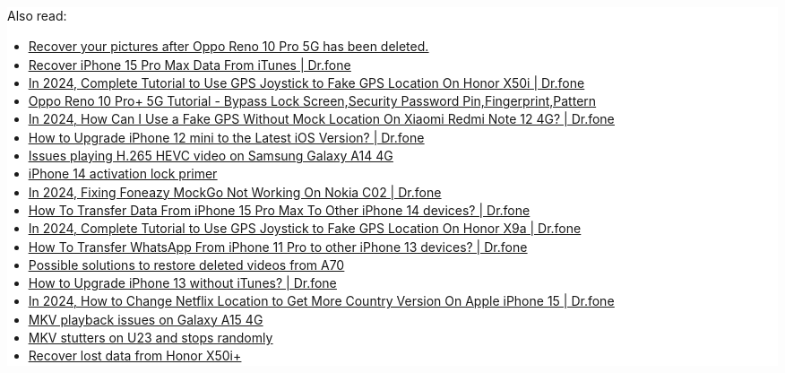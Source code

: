 <ins class="adsbygoogle"
     style="display:block"
     data-ad-client="ca-pub-7571918770474297"
     data-ad-slot="8358498916"
     data-ad-format="auto"
     data-full-width-responsive="true"></ins>
<ins class="adsbygoogle"
    style="display:block"
    data-ad-format="autorelaxed"
    data-ad-client="ca-pub-7571918770474297"
    data-ad-slot="1223367746"></ins>

<span class="atpl-alsoreadstyle">Also read:</span>
<div><ul>
<li><a href="https://review-topics.techidaily.com/recover-your-pictures-after-oppo-reno-10-pro-5g-has-been-deleted-by-fonelab-android-recover-pictures/"><u>Recover your pictures after Oppo Reno 10 Pro 5G has been deleted.</u></a></li>
<li><a href="https://review-topics.techidaily.com/recover-iphone-15-pro-max-data-from-itunes-drfone-by-drfone-ios-data-recovery-ios-data-recovery/"><u>Recover iPhone 15 Pro Max Data From iTunes | Dr.fone</u></a></li>
<li><a href="https://review-topics.techidaily.com/in-2024-complete-tutorial-to-use-gps-joystick-to-fake-gps-location-on-honor-x50i-drfone-by-drfone-virtual-android/"><u>In 2024, Complete Tutorial to Use GPS Joystick to Fake GPS Location On Honor X50i | Dr.fone</u></a></li>
<li><a href="https://review-topics.techidaily.com/oppo-reno-10-proplus-5g-tutorial-bypass-lock-screen-security-password-pin-fingerprint-pattern-by-drfone-android-unlock-android-unlock/"><u>Oppo Reno 10 Pro+ 5G Tutorial - Bypass Lock Screen,Security Password Pin,Fingerprint,Pattern</u></a></li>
<li><a href="https://review-topics.techidaily.com/in-2024-how-can-i-use-a-fake-gps-without-mock-location-on-xiaomi-redmi-note-12-4g-drfone-by-drfone-virtual-android/"><u>In 2024, How Can I Use a Fake GPS Without Mock Location On Xiaomi Redmi Note 12 4G? | Dr.fone</u></a></li>
<li><a href="https://review-topics.techidaily.com/how-to-upgrade-iphone-12-mini-to-the-latest-ios-version-drfone-by-drfone-ios-system-repair-ios-system-repair/"><u>How to Upgrade iPhone 12 mini to the Latest iOS Version? | Dr.fone</u></a></li>
<li><a href="https://review-topics.techidaily.com/issues-playing-h-265-hevc-video-on-samsung-galaxy-a14-4g-by-aiseesoft-video-converter-play-hevc-video-on-android/"><u>Issues playing H.265 HEVC video on Samsung Galaxy A14 4G</u></a></li>
<li><a href="https://review-topics.techidaily.com/iphone-14-activation-lock-primer-by-drfone-ios-unlock-ios-unlock/"><u>iPhone 14 activation lock primer</u></a></li>
<li><a href="https://review-topics.techidaily.com/in-2024-fixing-foneazy-mockgo-not-working-on-nokia-c02-drfone-by-drfone-virtual-android/"><u>In 2024, Fixing Foneazy MockGo Not Working On Nokia C02 | Dr.fone</u></a></li>
<li><a href="https://review-topics.techidaily.com/how-to-transfer-data-from-iphone-15-pro-max-to-other-iphone-14-devices-drfone-by-drfone-transfer-data-from-ios-transfer-data-from-ios/"><u>How To Transfer Data From iPhone 15 Pro Max To Other iPhone 14 devices? | Dr.fone</u></a></li>
<li><a href="https://review-topics.techidaily.com/in-2024-complete-tutorial-to-use-gps-joystick-to-fake-gps-location-on-honor-x9a-drfone-by-drfone-virtual-android/"><u>In 2024, Complete Tutorial to Use GPS Joystick to Fake GPS Location On Honor X9a | Dr.fone</u></a></li>
<li><a href="https://review-topics.techidaily.com/how-to-transfer-whatsapp-from-iphone-11-pro-to-other-iphone-13-devices-drfone-by-drfone-transfer-whatsapp-from-ios-transfer-whatsapp-from-ios/"><u>How To Transfer WhatsApp From iPhone 11 Pro to other iPhone 13 devices? | Dr.fone</u></a></li>
<li><a href="https://review-topics.techidaily.com/possible-solutions-to-restore-deleted-videos-from-a70-by-fonelab-android-recover-video/"><u>Possible solutions to restore deleted videos from A70</u></a></li>
<li><a href="https://review-topics.techidaily.com/how-to-upgrade-iphone-13-without-itunes-drfone-by-drfone-ios-system-repair-ios-system-repair/"><u>How to Upgrade iPhone 13 without iTunes? | Dr.fone</u></a></li>
<li><a href="https://review-topics.techidaily.com/in-2024-how-to-change-netflix-location-to-get-more-country-version-on-apple-iphone-15-drfone-by-drfone-virtual-ios/"><u>In 2024, How to Change Netflix Location to Get More Country Version On Apple iPhone 15 | Dr.fone</u></a></li>
<li><a href="https://review-topics.techidaily.com/mkv-playback-issues-on-galaxy-a15-4g-by-aiseesoft-video-converter-play-mkv-on-android/"><u>MKV playback issues on Galaxy A15 4G</u></a></li>
<li><a href="https://review-topics.techidaily.com/mkv-stutters-on-u23-and-stops-randomly-by-aiseesoft-video-converter-play-mkv-on-android/"><u>MKV stutters on U23 and stops randomly</u></a></li>
<li><a href="https://review-topics.techidaily.com/recover-lost-data-from-honor-x50iplus-by-fonelab-android-recover-data/"><u>Recover lost data from Honor X50i+</u></a></li>